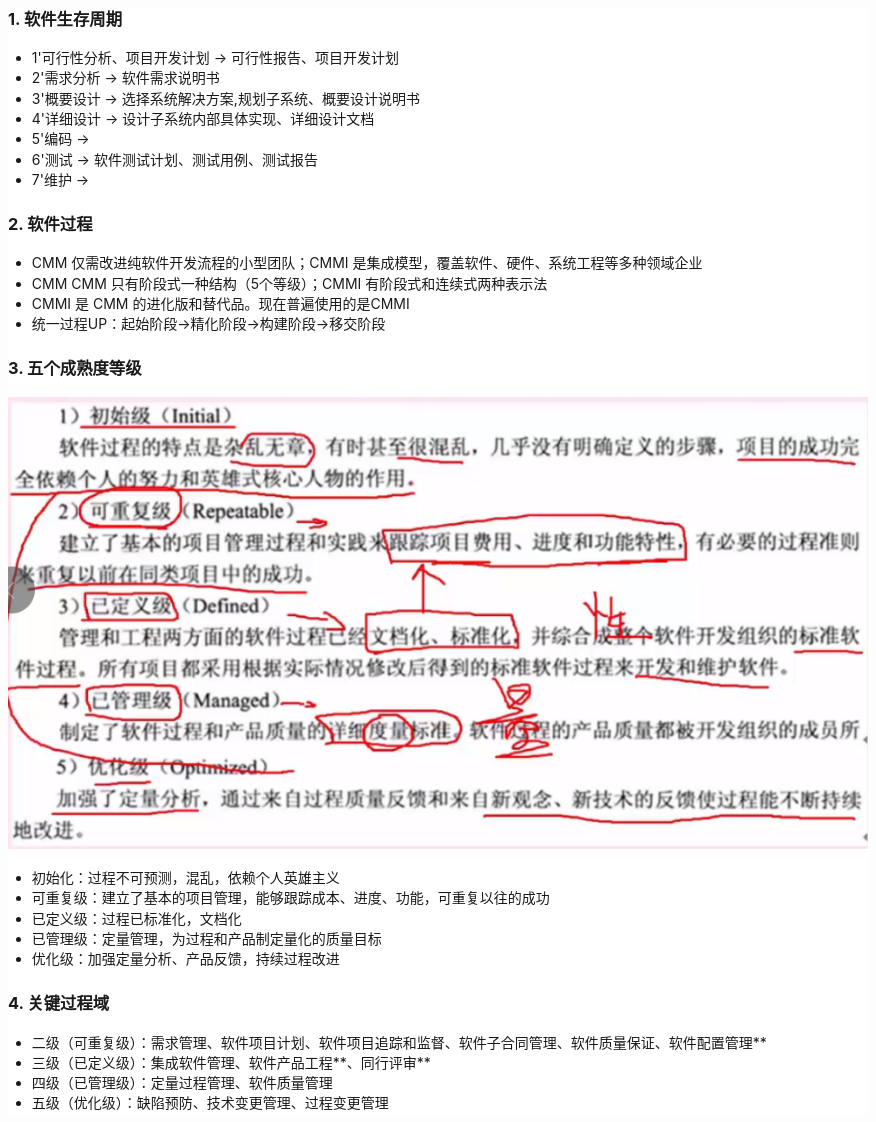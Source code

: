 ### 1. 软件生存周期
- 1'可行性分析、项目开发计划  ->  可行性报告、项目开发计划
- 2'需求分析               ->   软件需求说明书     
- 3'概要设计               ->   选择系统解决方案,规划子系统、概要设计说明书
- 4'详细设计               ->   设计子系统内部具体实现、详细设计文档
- 5'编码                  -> 
- 6'测试                  ->   软件测试计划、测试用例、测试报告
- 7'维护                  ->

### 2. 软件过程 
- CMM 仅需改进纯软件开发流程的小型团队；CMMI 是集成模型，覆盖软件、硬件、系统工程等多种领域企业
- CMM CMM 只有阶段式一种结构（5个等级）；CMMI 有阶段式和连续式两种表示法
- CMMI 是 CMM 的进化版和替代品。现在普遍使用的是CMMI
- 统一过程UP：起始阶段->精化阶段->构建阶段->移交阶段

### 3. 五个成熟度等级

![软件设计师教程知识点整理](./images/5-1.png)

- 初始化：过程不可预测，混乱，依赖个人英雄主义
- 可重复级：建立了基本的项目管理，能够跟踪成本、进度、功能，可重复以往的成功
- 已定义级：过程已标准化，文档化
- 已管理级：定量管理，为过程和产品制定量化的质量目标
- 优化级：加强定量分析、产品反馈，持续过程改进

### 4. 关键过程域
- 二级（可重复级）：需求管理、软件项目计划、软件项目追踪和监督、软件子合同管理、软件质量保证、软件配置管理**
- 三级（已定义级）：集成软件管理、软件产品工程**、同行评审**
- 四级（已管理级）：定量过程管理、软件质量管理
- 五级（优化级）：缺陷预防、技术变更管理、过程变更管理
